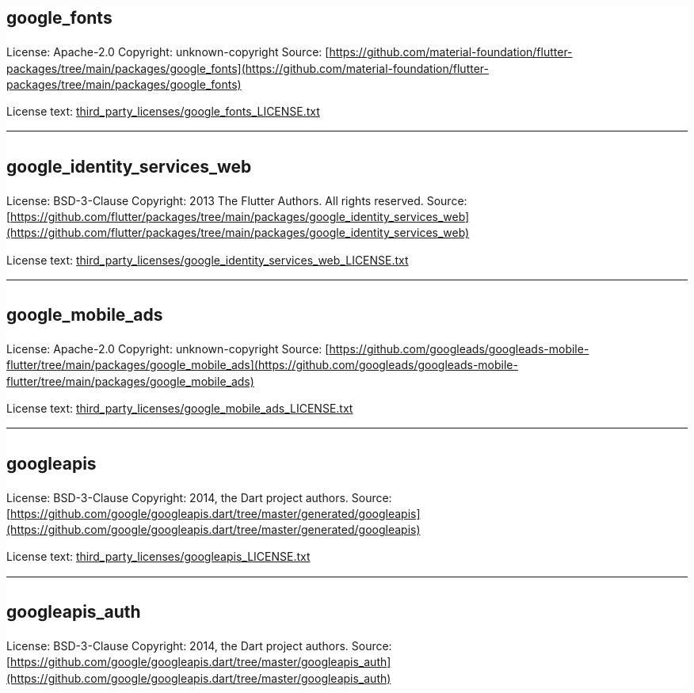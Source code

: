 ## google_fonts

License: Apache-2.0
Copyright: unknown-copyright
Source: [https://github.com/material-foundation/flutter-packages/tree/main/packages/google_fonts](https://github.com/material-foundation/flutter-packages/tree/main/packages/google_fonts)

License text: [third_party_licenses/google_fonts_LICENSE.txt](/third_party_licenses/google_fonts_LICENSE.txt)

---

## google_identity_services_web

License: BSD-3-Clause
Copyright: 2013 The Flutter Authors. All rights reserved.
Source: [https://github.com/flutter/packages/tree/main/packages/google_identity_services_web](https://github.com/flutter/packages/tree/main/packages/google_identity_services_web)

License text: [third_party_licenses/google_identity_services_web_LICENSE.txt](/third_party_licenses/google_identity_services_web_LICENSE.txt)

---

## google_mobile_ads

License: Apache-2.0
Copyright: unknown-copyright
Source: [https://github.com/googleads/googleads-mobile-flutter/tree/main/packages/google_mobile_ads](https://github.com/googleads/googleads-mobile-flutter/tree/main/packages/google_mobile_ads)

License text: [third_party_licenses/google_mobile_ads_LICENSE.txt](/third_party_licenses/google_mobile_ads_LICENSE.txt)

---

## googleapis

License: BSD-3-Clause
Copyright: 2014, the Dart project authors.
Source: [https://github.com/google/googleapis.dart/tree/master/generated/googleapis](https://github.com/google/googleapis.dart/tree/master/generated/googleapis)

License text: [third_party_licenses/googleapis_LICENSE.txt](/third_party_licenses/googleapis_LICENSE.txt)

---

## googleapis_auth

License: BSD-3-Clause
Copyright: 2014, the Dart project authors.
Source: [https://github.com/google/googleapis.dart/tree/master/googleapis_auth](https://github.com/google/googleapis.dart/tree/master/googleapis_auth)
